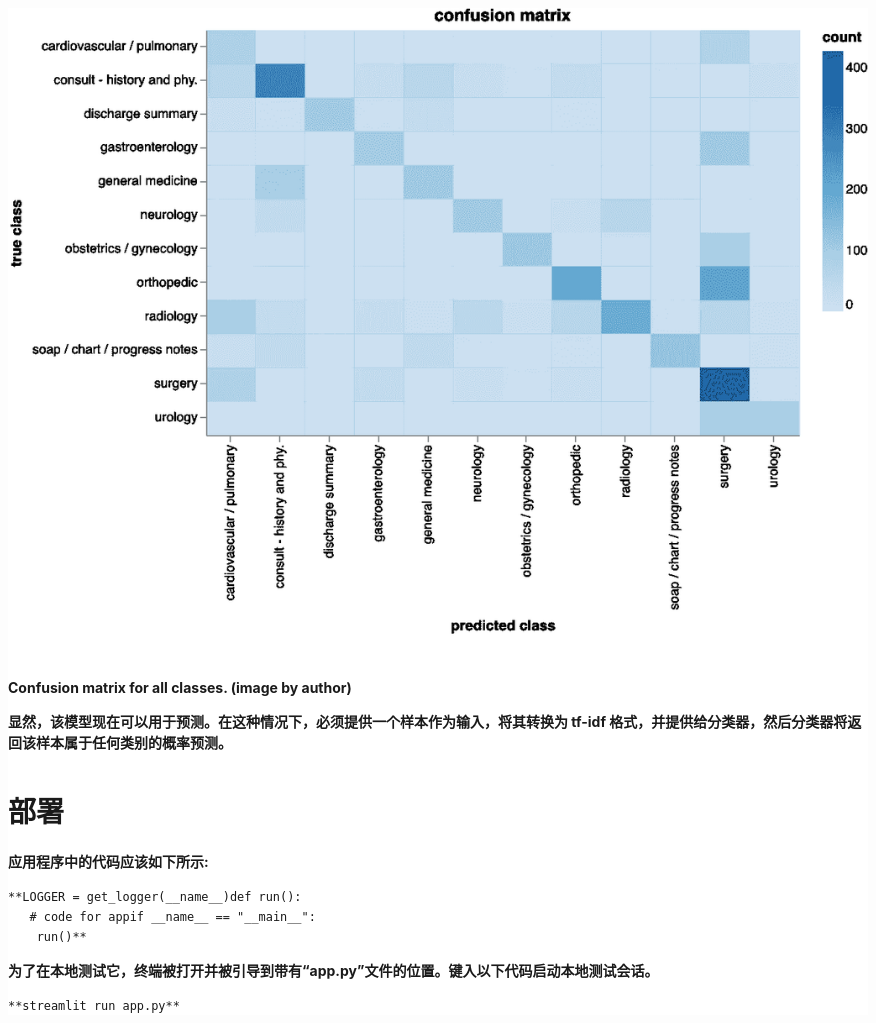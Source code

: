 ****![](img/ada9c2a71c3b802583b146fe306ad295.png)****

****Confusion matrix for all classes. (image by author)****

****显然，该模型现在可以用于预测。在这种情况下，必须提供一个样本作为输入，将其转换为 tf-idf 格式，并提供给分类器，然后分类器将返回该样本属于任何类别的概率预测。****

# ****部署****

****应用程序中的代码应该如下所示:****

```
**LOGGER = get_logger(__name__)def run():
   # code for appif __name__ == "__main__":
    run()**
```

****为了在本地测试它，终端被打开并被引导到带有“app.py”文件的位置。键入以下代码启动本地测试会话。****

```
**streamlit run app.py**
```
